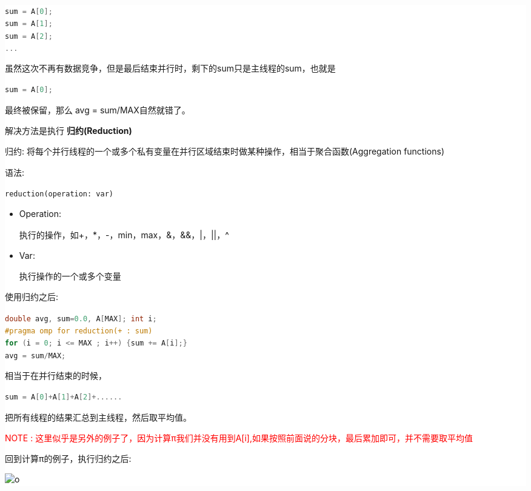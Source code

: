 ```c
sum = A[0];
sum = A[1];
sum = A[2];
...
```

虽然这次不再有数据竞争，但是最后结束并行时，剩下的sum只是主线程的sum，也就是

```c
sum = A[0];
```

最终被保留，那么 avg = sum/MAX自然就错了。



解决方法是执行 **归约(Reduction)**

归约: 将每个并行线程的一个或多个私有变量在并行区域结束时做某种操作，相当于聚合函数(Aggregation functions)

语法:

```
reduction(operation: var)
```

- Operation:

  执行的操作，如+，*，-，min，max，&，&&，|，||，^

- Var:

  执行操作的一个或多个变量

使用归约之后:

```c
double avg, sum=0.0, A[MAX]; int i;
#pragma omp for reduction(+ : sum)
for (i = 0; i <= MAX ; i++) {sum += A[i];}
avg = sum/MAX;
```

相当于在并行结束的时候，

```c
sum = A[0]+A[1]+A[2]+......
```

把所有线程的结果汇总到主线程，然后取平均值。

<font color="red">NOTE : 这里似乎是另外的例子了，因为计算π我们并没有用到A[i],如果按照前面说的分块，最后累加即可，并不需要取平均值</font> 

回到计算π的例子，执行归约之后:


![o](https://github.com/Fallenpetal/Pictures-Library/blob/master/image-20220411092815616.png?raw=true)

